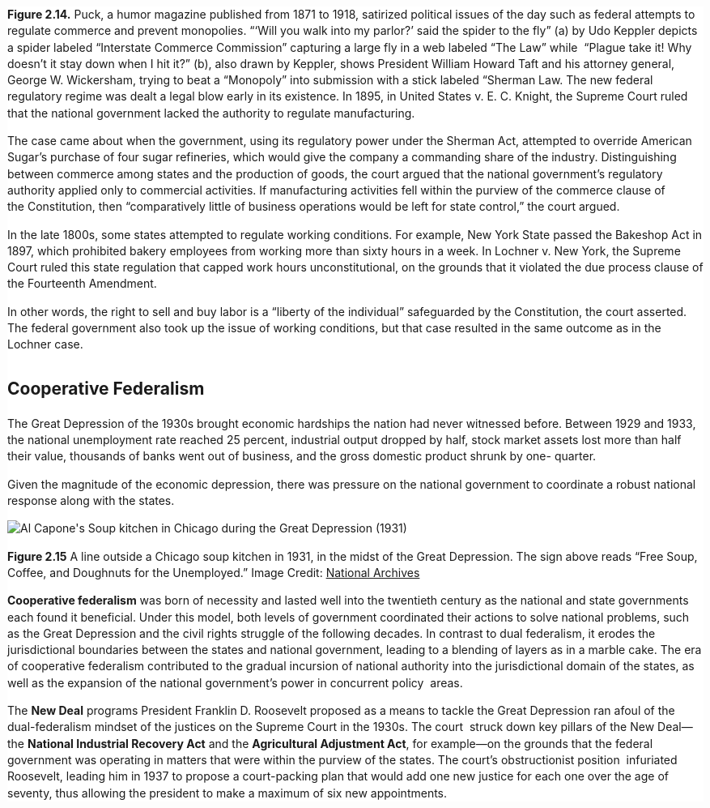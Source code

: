 **Figure 2.14.** Puck, a humor magazine published from 1871 to 1918, satirized political issues of the day such as federal attempts to regulate commerce and prevent monopolies. “‘Will you walk into my parlor?’ said the spider to the fly” (a) by Udo Keppler depicts a spider labeled “Interstate Commerce Commission” capturing a large fly in a web labeled “The Law” while  “Plague take it! Why doesn’t it stay down when I hit it?” (b), also drawn by Keppler, shows President William Howard Taft and his attorney general, George W. Wickersham, trying to beat a “Monopoly” into submission with a stick labeled “Sherman Law. The new federal regulatory regime was dealt a legal blow early in its existence. In 1895, in United States v. E. C. Knight, the Supreme Court ruled that the national government lacked the authority to regulate manufacturing.

The case came about when the government, using its regulatory power under the Sherman Act, attempted to override American Sugar’s purchase of four sugar refineries, which would give the company a commanding share of the industry. Distinguishing between commerce among states and the production of goods, the court argued that the national government’s regulatory authority applied only to commercial activities. If manufacturing activities fell within the purview of the commerce clause of the Constitution, then “comparatively little of business operations would be left for state control,” the court argued.

In the late 1800s, some states attempted to regulate working conditions. For example, New York State passed the Bakeshop Act in 1897, which prohibited bakery employees from working more than sixty hours in a week. In Lochner v. New York, the Supreme Court ruled this state regulation that capped work hours unconstitutional, on the grounds that it violated the due process clause of the Fourteenth Amendment.

In other words, the right to sell and buy labor is a “liberty of the individual” safeguarded by the Constitution, the court asserted. The federal government also took up the issue of working conditions, but that case resulted in the same outcome as in the Lochner case.

## Cooperative Federalism

The Great Depression of the 1930s brought economic hardships the nation had never witnessed before. Between 1929 and 1933, the national unemployment rate reached 25 percent, industrial output dropped by half, stock market assets lost more than half their value, thousands of banks went out of business, and the gross domestic product shrunk by one- quarter.

Given the magnitude of the economic depression, there was pressure on the national government to coordinate a robust national response along with the states.

![Al Capone's Soup kitchen in Chicago during the Great Depression (1931)](https://oertx.highered.texas.gov/editor/images/489)

**Figure 2.15** A line outside a Chicago soup kitchen in 1931, in the midst of the Great Depression. The sign above reads “Free Soup, Coffee, and Doughnuts for the Unemployed.” Image Credit: [National Archives](https://catalog.archives.gov/id/541927)

**Cooperative federalism** was born of necessity and lasted well into the twentieth century as the national and state governments each found it beneficial. Under this model, both levels of government coordinated their actions to solve national problems, such as the Great Depression and the civil rights struggle of the following decades. In contrast to dual federalism, it erodes the jurisdictional boundaries between the states and national government, leading to a blending of layers as in a marble cake. The era of cooperative federalism contributed to the gradual incursion of national authority into the jurisdictional domain of the states, as well as the expansion of the national government’s power in concurrent policy  areas.

The **New Deal** programs President Franklin D. Roosevelt proposed as a means to tackle the Great Depression ran afoul of the dual-federalism mindset of the justices on the Supreme Court in the 1930s. The court  struck down key pillars of the New Deal—the **National Industrial Recovery Act** and the **Agricultural Adjustment Act**, for example—on the grounds that the federal government was operating in matters that were within the purview of the states. The court’s obstructionist position  infuriated Roosevelt, leading him in 1937 to propose a court-packing plan that would add one new justice for each one over the age of seventy, thus allowing the president to make a maximum of six new appointments.
